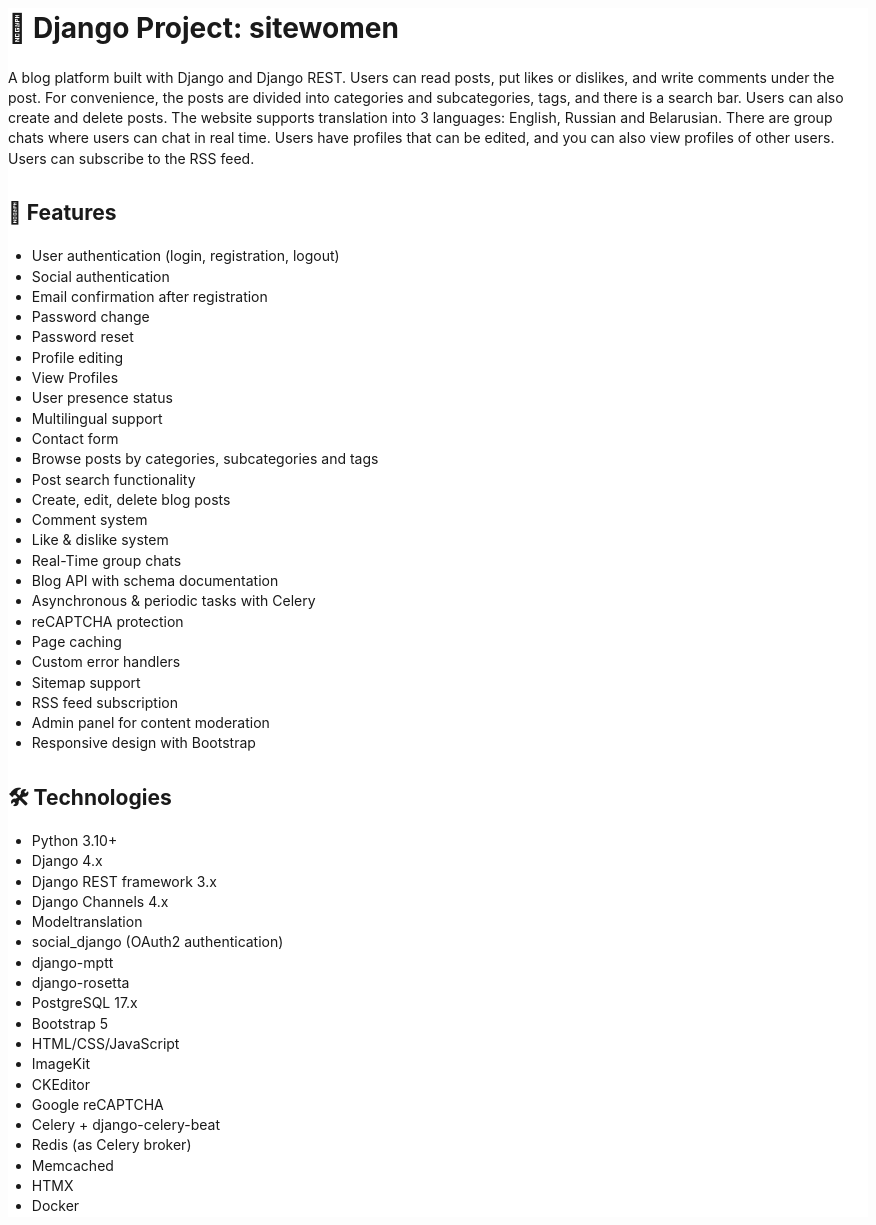 # 🐍 Django Project: sitewomen

A blog platform built with Django and Django REST.
Users can read posts, put likes or dislikes, and write comments under the post.
For convenience, the posts are divided into categories and subcategories, tags, and there is a search bar.
Users can also create and delete posts.
The website supports translation into 3 languages: English, Russian and Belarusian.
There are group chats where users can chat in real time.
Users have profiles that can be edited, and you can also view profiles of other users.
Users can subscribe to the RSS feed.

## 🚀 Features

- User authentication (login, registration, logout)
- Social authentication
- Email confirmation after registration
- Password change
- Password reset
- Profile editing
- View Profiles
- User presence status
- Multilingual support
- Contact form
- Browse posts by categories, subcategories and tags
- Post search functionality
- Create, edit, delete blog posts
- Comment system
- Like & dislike system
- Real-Time group chats
- Blog API with schema documentation
- Asynchronous & periodic tasks with Celery
- reCAPTCHA protection
- Page caching
- Custom error handlers
- Sitemap support
- RSS feed subscription
- Admin panel for content moderation
- Responsive design with Bootstrap

## 🛠️ Technologies

- Python 3.10+
- Django 4.x
- Django REST framework 3.x
- Django Channels 4.x
- Modeltranslation
- social_django (OAuth2 authentication)
- django-mptt
- django-rosetta
- PostgreSQL 17.x
- Bootstrap 5
- HTML/CSS/JavaScript
- ImageKit
- CKEditor
- Google reCAPTCHA
- Celery + django-celery-beat
- Redis (as Celery broker)
- Memcached
- HTMX
- Docker 
